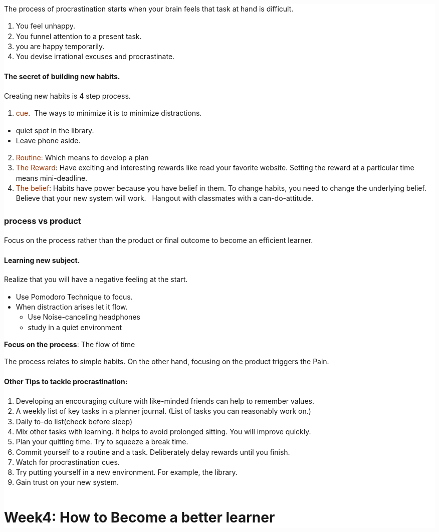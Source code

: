 The process of procrastination starts when your brain feels that task at hand is difficult.

1. You feel unhappy.
2. You funnel attention to a present task.
3. you are happy temporarily.
4. You devise irrational excuses and procrastinate.

#### The secret of building new habits.

Creating new habits is 4 step process.

1. <span style="color: #993300;">cue</span>.  The ways to minimize it is to minimize distractions.
  * quiet spot in the library.
  * Leave phone aside.
2. <span style="color: #993300;">Routine:</span> Which means to develop a plan
3. <span style="color: #993300;">The Reward</span>: Have exciting and interesting rewards like read your favorite website. Setting the reward at a particular time means mini-deadline.
4. <span style="color: #993300;"> The belief</span>: Habits have power because you have belief in them. To change habits, you need to change the underlying belief. Believe that your new system will work.   Hangout with classmates with a can-do-attitude.

  

### **process vs product**

Focus on the process rather than the product or final outcome to become an efficient learner.
  
  

#### Learning new subject.

Realize that you will have a negative feeling at the start.
  * Use Pomodoro Technique to focus.
  * When distraction arises let it flow.
    * Use Noise-canceling headphones
    * study in a quiet environment

  
**Focus on the process**: The flow of time

The process relates to simple habits. On the other hand, focusing on the product triggers the Pain.
  
#### Other Tips to tackle procrastination:

1.  Developing an encouraging culture with like-minded friends can help to remember values.
2.  A weekly list of key tasks in a planner journal. (List of tasks you can reasonably work on.)
3.  Daily to-do list(check before sleep)
4.  Mix other tasks with learning. It helps to avoid prolonged sitting. You will improve quickly.
5.  Plan your quitting time. Try to squeeze a break time.
6.  Commit yourself to a routine and a task. Deliberately delay rewards until you finish.
7.  Watch for procrastination cues.
8.  Try putting yourself in a new environment. For example, the library.
9.  Gain trust on your new system.
  
<div class="notice--info">

<h1>Week4: How to Become a better learner</h1>
